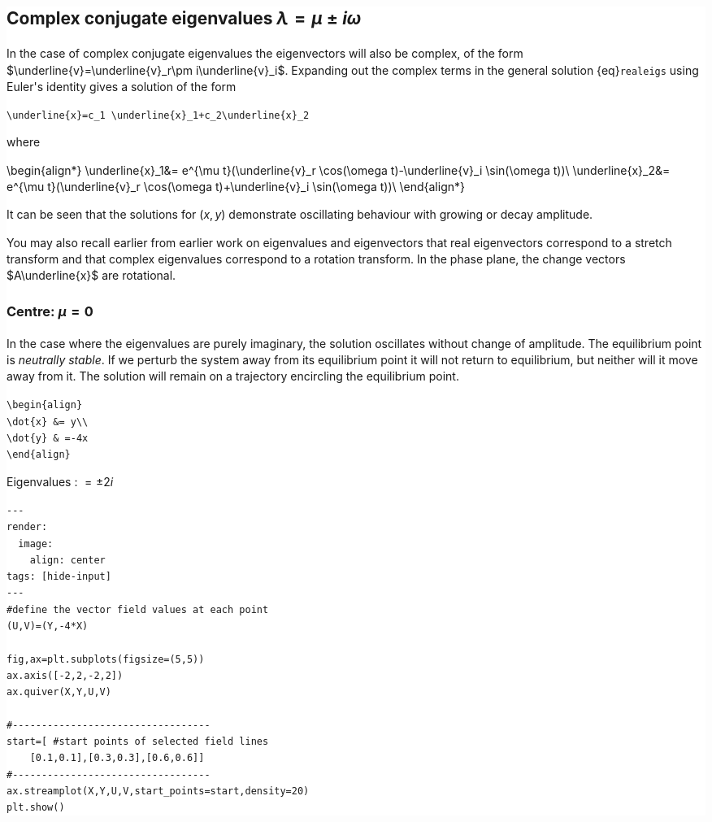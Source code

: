 ## Complex conjugate eigenvalues $\lambda=\mu\pm i\omega$

In the case of complex conjugate eigenvalues the eigenvectors will also be complex, of the form $\underline{v}=\underline{v}_r\pm i\underline{v}_i$. Expanding out the complex terms in the general solution {eq}`realeigs` using Euler's identity gives a solution of the form

```{math}
\underline{x}=c_1 \underline{x}_1+c_2\underline{x}_2
```
where

\begin{align*}
\underline{x}_1&= e^{\mu t}(\underline{v}_r \cos(\omega t)-\underline{v}_i \sin(\omega t))\\
\underline{x}_2&= e^{\mu t}(\underline{v}_r \cos(\omega t)+\underline{v}_i \sin(\omega t))\\
\end{align*}

It can be seen that the solutions for $(x,y)$ demonstrate oscillating behaviour with growing or decay amplitude.

You may also recall earlier from earlier work on eigenvalues and eigenvectors that real eigenvectors correspond to a stretch transform and that complex eigenvalues correspond to a rotation transform. In the phase plane, the change vectors $A\underline{x}$ are rotational.

### Centre: $\mu=0$

In the case where the eigenvalues are purely imaginary, the solution oscillates without change of amplitude. The equilibrium point is *neutrally stable*. If we perturb the system away from its equilibrium point it will not return to equilibrium, but neither will it move away from it. The solution will remain on a trajectory encircling the equilibrium point.

```{math}
\begin{align}
\dot{x} &= y\\
\dot{y} & =-4x
\end{align}
```
Eigenvalues : $=\pm 2i$


```{code-cell}
---
render:
  image:
    align: center
tags: [hide-input]
---
#define the vector field values at each point
(U,V)=(Y,-4*X)

fig,ax=plt.subplots(figsize=(5,5))
ax.axis([-2,2,-2,2])
ax.quiver(X,Y,U,V)

#----------------------------------
start=[ #start points of selected field lines
    [0.1,0.1],[0.3,0.3],[0.6,0.6]]
#----------------------------------
ax.streamplot(X,Y,U,V,start_points=start,density=20)
plt.show()
```
